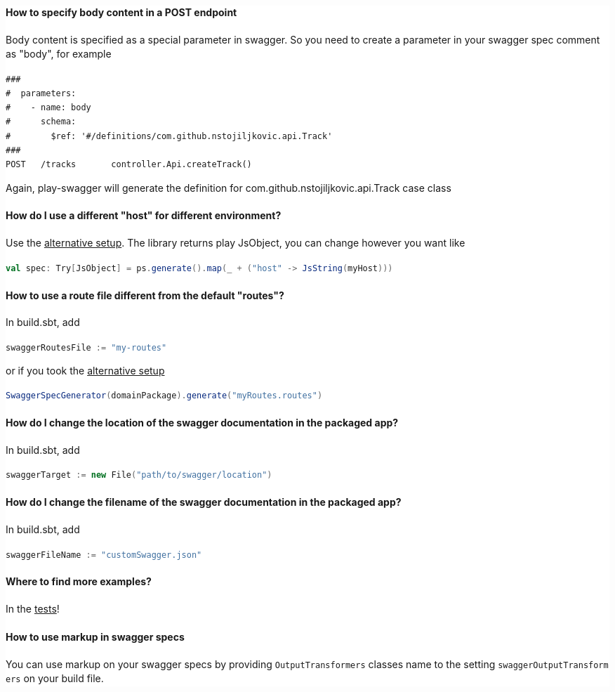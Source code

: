 #### How to specify body content in a POST endpoint 
Body content is specified as a special parameter in swagger. So you need to create a parameter in your swagger spec comment as "body", for example
```
###  
#  parameters:
#    - name: body
#      schema:
#        $ref: '#/definitions/com.github.nstojiljkovic.api.Track'
###
POST   /tracks       controller.Api.createTrack()
```
Again, play-swagger will generate the definition for com.github.nstojiljkovic.api.Track case class

#### How do I use a different "host" for different environment?
Use the [alternative setup](docs/AlternativeSetup.md). The library returns play JsObject, you can change however you want like
```scala
val spec: Try[JsObject] = ps.generate().map(_ + ("host" -> JsString(myHost)))
```


#### How to use a route file different from the default "routes"?
In build.sbt, add
```Scala
swaggerRoutesFile := "my-routes"
```

or if you took the [alternative setup](docs/AlternativeSetup.md)
```scala
SwaggerSpecGenerator(domainPackage).generate("myRoutes.routes")
```

#### How do I change the location of the swagger documentation in the packaged app?
In build.sbt, add
```scala
swaggerTarget := new File("path/to/swagger/location")
```

#### How do I change the filename of the swagger documentation in the packaged app?
In build.sbt, add
```scala
swaggerFileName := "customSwagger.json"
```

#### Where to find more examples?
In the [tests](/core/src/test/scala/com/github/nstojiljkovic/playSwagger/SwaggerSpecGeneratorSpec.scala)!


#### How to use markup in swagger specs
You can use markup on your swagger specs by providing `OutputTransformers` classes name to the setting `swaggerOutputTransformers` on your build file.
